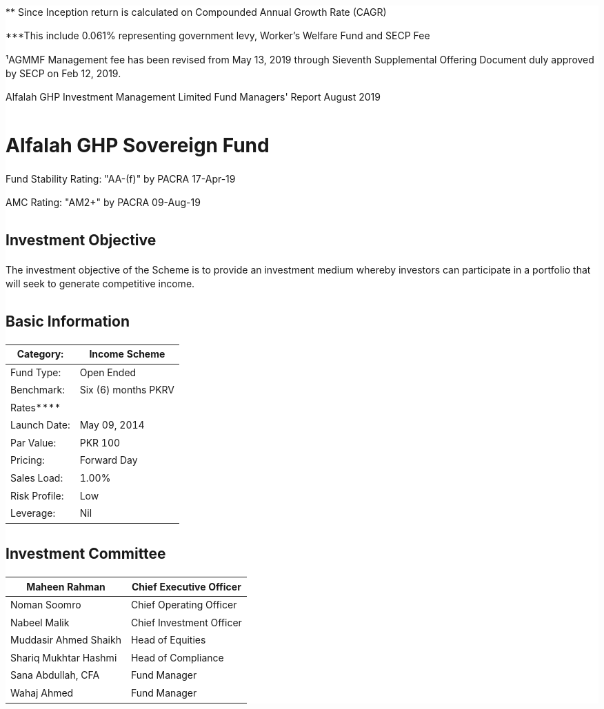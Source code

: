 ** Since Inception return is calculated on Compounded Annual Growth Rate (CAGR)

***This include 0.061% representing government levy, Worker’s Welfare Fund and SECP Fee

¹AGMMF Management fee has been revised from May 13, 2019 through Sieventh Supplemental Offering Document duly approved by SECP on Feb 12, 2019.

Alfalah GHP Investment Management Limited Fund Managers' Report August 2019

# Alfalah GHP Sovereign Fund

Fund Stability Rating: "AA-(f)" by PACRA 17-Apr-19

AMC Rating: "AM2+" by PACRA 09-Aug-19

## Investment Objective

The investment objective of the Scheme is to provide an investment medium whereby investors can participate in a portfolio that will seek to generate competitive income.

## Basic Information

|Category:|Income Scheme|
|---|---|
|Fund Type:|Open Ended|
|Benchmark:|Six (6) months PKRV|
|Rates****| |
|Launch Date:|May 09, 2014|
|Par Value:|PKR 100|
|Pricing:|Forward Day|
|Sales Load:|1.00%|
|Risk Profile:|Low|
|Leverage:|Nil|

## Investment Committee

|Maheen Rahman|Chief Executive Officer|
|---|---|
|Noman Soomro|Chief Operating Officer|
|Nabeel Malik|Chief Investment Officer|
|Muddasir Ahmed Shaikh|Head of Equities|
|Shariq Mukhtar Hashmi|Head of Compliance|
|Sana Abdullah, CFA|Fund Manager|
|Wahaj Ahmed|Fund Manager|
